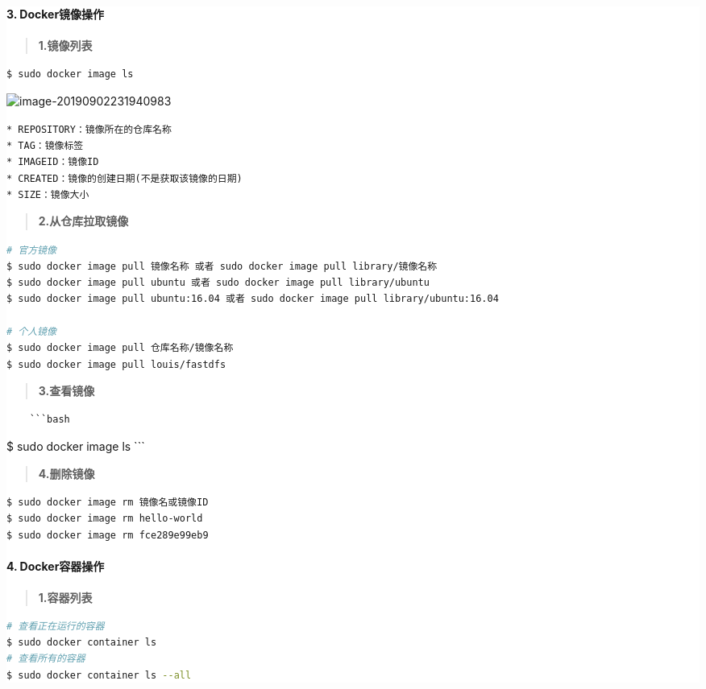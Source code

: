 #### 3. Docker镜像操作

> **1.镜像列表**

```bash
$ sudo docker image ls
```

![image-20190902231940983](01.docker.assets/image-20190902231940983.png)

```
* REPOSITORY：镜像所在的仓库名称 
* TAG：镜像标签 
* IMAGEID：镜像ID 
* CREATED：镜像的创建日期(不是获取该镜像的日期) 
* SIZE：镜像大小
```

> **2.从仓库拉取镜像**

```bash
# 官方镜像
$ sudo docker image pull 镜像名称 或者 sudo docker image pull library/镜像名称
$ sudo docker image pull ubuntu 或者 sudo docker image pull library/ubuntu
$ sudo docker image pull ubuntu:16.04 或者 sudo docker image pull library/ubuntu:16.04

# 个人镜像
$ sudo docker image pull 仓库名称/镜像名称
$ sudo docker image pull louis/fastdfs
```

> **3.查看镜像**

        ```bash
$ sudo docker image ls
        ```



> **4.删除镜像**

```bash
$ sudo docker image rm 镜像名或镜像ID
$ sudo docker image rm hello-world
$ sudo docker image rm fce289e99eb9
```



#### 4. Docker容器操作

> **1.容器列表**

```bash
# 查看正在运行的容器
$ sudo docker container ls
# 查看所有的容器
$ sudo docker container ls --all
```
